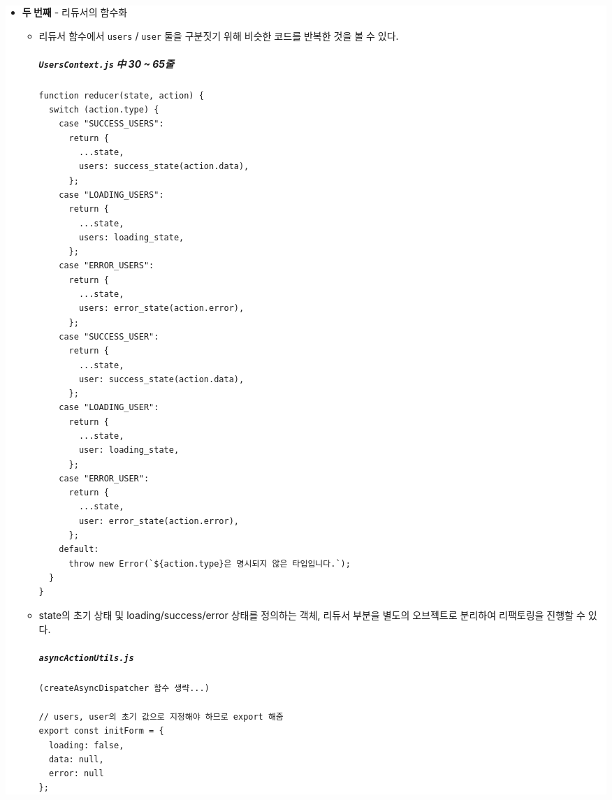 - **두 번째** - 리듀서의 함수화

  - 리듀서 함수에서 `users` / `user` 둘을 구분짓기 위해 비슷한 코드를 반복한 것을 볼 수 있다.

    ##### `UsersContext.js` 中 30 ~ 65줄

    ```
    function reducer(state, action) {
      switch (action.type) {
        case "SUCCESS_USERS":
          return {
            ...state,
            users: success_state(action.data),
          };
        case "LOADING_USERS":
          return {
            ...state,
            users: loading_state,
          };
        case "ERROR_USERS":
          return {
            ...state,
            users: error_state(action.error),
          };
        case "SUCCESS_USER":
          return {
            ...state,
            user: success_state(action.data),
          };
        case "LOADING_USER":
          return {
            ...state,
            user: loading_state,
          };
        case "ERROR_USER":
          return {
            ...state,
            user: error_state(action.error),
          };
        default:
          throw new Error(`${action.type}은 명시되지 않은 타입입니다.`);
      }
    }
    ```

  - state의 초기 상태 및 loading/success/error 상태를 정의하는 객체, 리듀서 부분을 별도의 오브젝트로 분리하여 리팩토링을 진행할 수 있다.

    ##### `asyncActionUtils.js`

    ```
    (createAsyncDispatcher 함수 생략...)

    // users, user의 초기 값으로 지정해야 하므로 export 해줌
    export const initForm = {
      loading: false,
      data: null,
      error: null
    };
